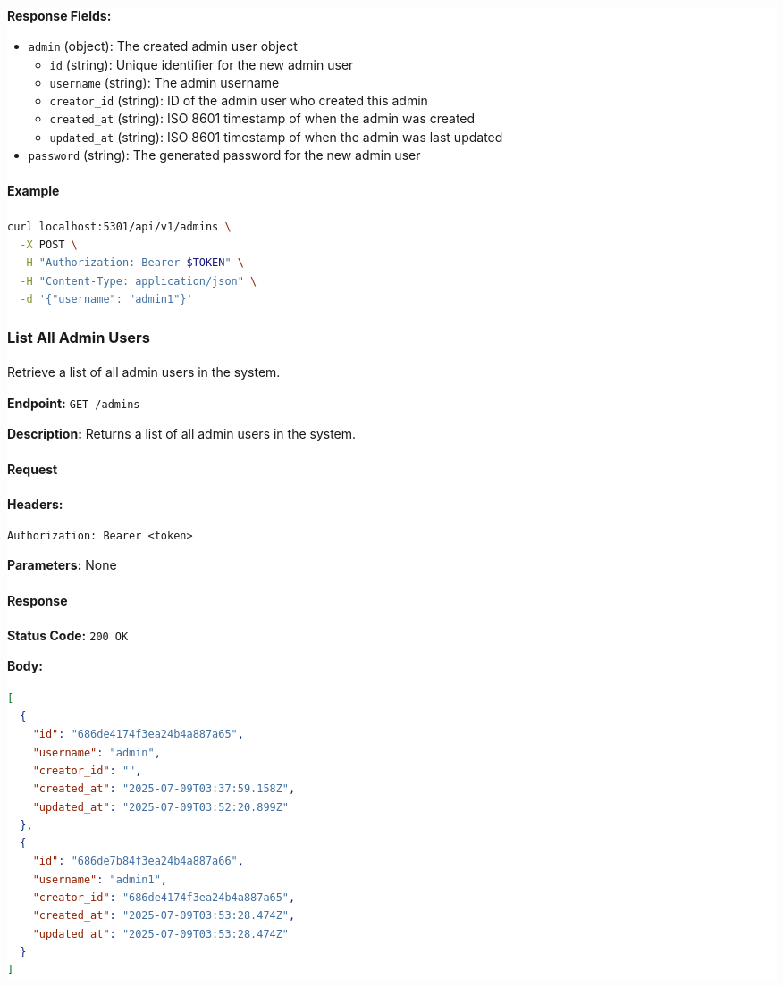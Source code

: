 **Response Fields:**

- `admin` (object): The created admin user object
    - `id` (string): Unique identifier for the new admin user
    - `username` (string): The admin username
    - `creator_id` (string): ID of the admin user who created this admin
    - `created_at` (string): ISO 8601 timestamp of when the admin was created
    - `updated_at` (string): ISO 8601 timestamp of when the admin was last updated
- `password` (string): The generated password for the new admin user

#### Example

```bash
curl localhost:5301/api/v1/admins \
  -X POST \
  -H "Authorization: Bearer $TOKEN" \
  -H "Content-Type: application/json" \
  -d '{"username": "admin1"}'
```

### List All Admin Users

Retrieve a list of all admin users in the system.

**Endpoint:** `GET /admins`

**Description:** Returns a list of all admin users in the system.

#### Request

**Headers:**

```
Authorization: Bearer <token>
```

**Parameters:** None

#### Response

**Status Code:** `200 OK`

**Body:**

```json
[
  {
    "id": "686de4174f3ea24b4a887a65",
    "username": "admin",
    "creator_id": "",
    "created_at": "2025-07-09T03:37:59.158Z",
    "updated_at": "2025-07-09T03:52:20.899Z"
  },
  {
    "id": "686de7b84f3ea24b4a887a66",
    "username": "admin1",
    "creator_id": "686de4174f3ea24b4a887a65",
    "created_at": "2025-07-09T03:53:28.474Z",
    "updated_at": "2025-07-09T03:53:28.474Z"
  }
]
```
